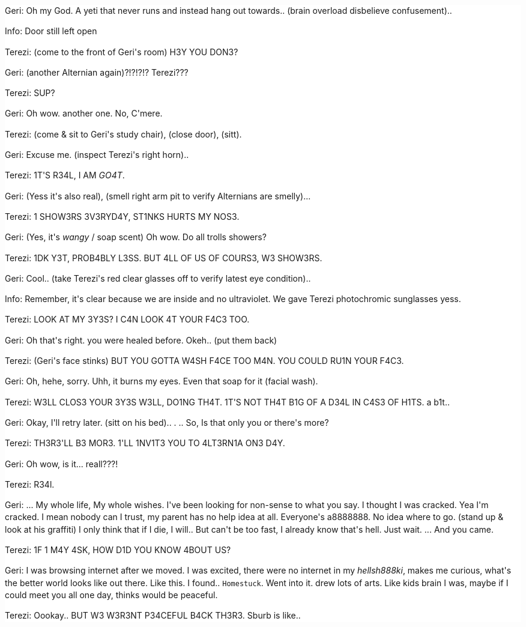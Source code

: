 Geri: Oh my God. A yeti that never runs and instead hang out towards.. (brain overload disbelieve confusement)..

Info: Door still left open

Terezi: (come to the front of Geri's room) H3Y YOU DON3?

Geri: (another Alternian again)?!?!?!? Terezi???

Terezi: SUP?

Geri: Oh wow. another one. No, C'mere.

Terezi: (come & sit to Geri's study chair), (close door), (sitt).

Geri: Excuse me. (inspect Terezi's right horn)..

Terezi: 1T'S R34L, I AM *GO4T*.

Geri: (Yess it's also real), (smell right arm pit to verify Alternians are smelly)...

Terezi: 1 SHOW3RS 3V3RYD4Y, ST1NKS HURTS MY NOS3.

Geri: (Yes, it's *wangy* / soap scent) Oh wow. Do all trolls showers?

Terezi: 1DK Y3T, PROB4BLY L3SS. BUT 4LL OF US OF COURS3, W3 SHOW3RS.

Geri: Cool.. (take Terezi's red clear glasses off to verify latest eye condition)..

Info: Remember, it's clear because we are inside and no ultraviolet. We gave Terezi photochromic sunglasses yess.

Terezi: LOOK AT MY 3Y3S? I C4N LOOK 4T YOUR F4C3 TOO.

Geri: Oh that's right. you were healed before. Okeh.. (put them back)

Terezi: (Geri's face stinks) BUT YOU GOTTA W4SH F4CE TOO M4N. YOU COULD RU1N YOUR F4C3.

Geri: Oh, hehe, sorry. Uhh, it burns my eyes. Even that soap for it (facial wash).

Terezi: W3LL CLOS3 YOUR 3Y3S W3LL, DO1NG TH4T. 1T'S NOT TH4T B1G OF A D34L IN C4S3 OF H1TS. a b1t..

Geri: Okay, I'll retry later. (sitt on his bed).. . .. So, Is that only you or there's more?

Terezi: TH3R3'LL B3 MOR3. 1'LL 1NV1T3 YOU TO 4LT3RN1A ON3 D4Y.

Geri: Oh wow, is it... reall???!

Terezi: R34l.

Geri: ... My whole life, My whole wishes. I've been looking for non-sense to what you say. I thought I was cracked. Yea I'm cracked. I mean nobody can I trust, my parent has no help idea at all. Everyone's a8888888. No idea where to go. (stand up & look at his graffiti) I only think that if I die, I will.. But can't be too fast, I already know that's hell. Just wait. ... And you came.

Terezi: 1F 1 M4Y 4SK, HOW D1D YOU KNOW 4BOUT US?

Geri: I was browsing internet after we moved. I was excited, there were no internet in my *hellsh888ki*, makes me curious, what's the better world looks like out there. Like this. I found.. `Homestuck`. Went into it. drew lots of arts. Like kids brain I was, maybe if I could meet you all one day, thinks would be peaceful.

Terezi: Oookay.. BUT W3 W3R3NT P34CEFUL B4CK TH3R3. Sburb is like..
